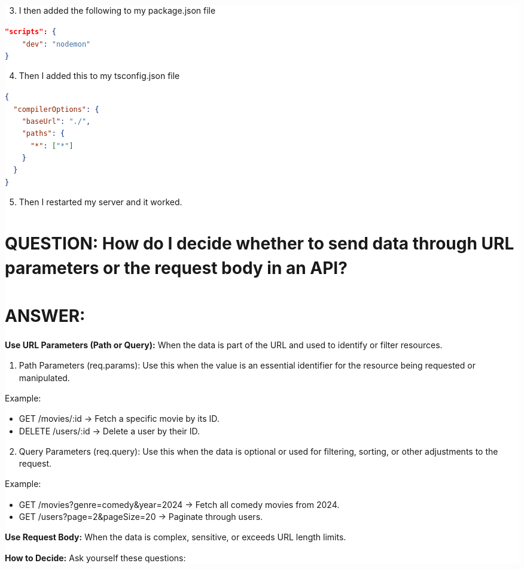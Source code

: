 3. I then added the following to my package.json file

```json
"scripts": {
    "dev": "nodemon"
}
```

4. Then I added this to my tsconfig.json file

```json
{
  "compilerOptions": {
    "baseUrl": "./",
    "paths": {
      "*": ["*"]
    }
  }
}
```

5. Then I restarted my server and it worked.

# QUESTION: How do I decide whether to send data through URL parameters or the request body in an API?

# ANSWER:

<strong>Use URL Parameters (Path or Query):</strong>
When the data is part of the URL and used to identify or filter resources.

1. Path Parameters (req.params): Use this when the value is an essential identifier for the resource being requested or manipulated.

Example:

<ul>
  <li>GET /movies/:id → Fetch a specific movie by its ID.</li>
  <li>DELETE /users/:id → Delete a user by their ID.</li>
</ul>

2. Query Parameters (req.query): Use this when the data is optional or used for filtering, sorting, or other adjustments to the request.

Example:

<ul>
  <li>GET /movies?genre=comedy&year=2024 → Fetch all comedy movies from 2024.</li>
  <li>GET /users?page=2&pageSize=20 → Paginate through users.</li>
</ul>

<strong>Use Request Body:</strong>
When the data is complex, sensitive, or exceeds URL length limits.

<strong>How to Decide:</strong>
Ask yourself these questions:
